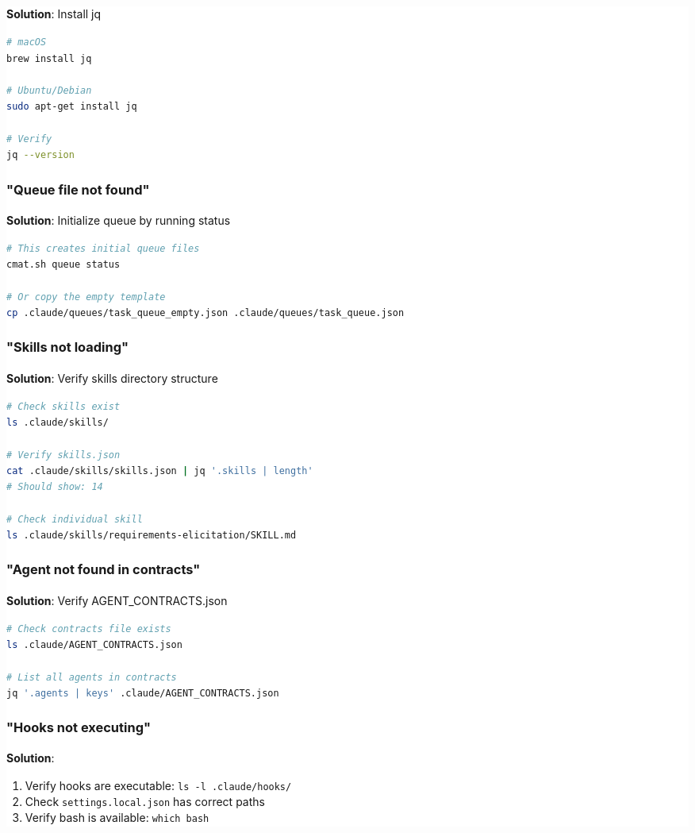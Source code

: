**Solution**: Install jq
```bash
# macOS
brew install jq

# Ubuntu/Debian
sudo apt-get install jq

# Verify
jq --version
```

### "Queue file not found"

**Solution**: Initialize queue by running status
```bash
# This creates initial queue files
cmat.sh queue status

# Or copy the empty template
cp .claude/queues/task_queue_empty.json .claude/queues/task_queue.json
```

### "Skills not loading"

**Solution**: Verify skills directory structure
```bash
# Check skills exist
ls .claude/skills/

# Verify skills.json
cat .claude/skills/skills.json | jq '.skills | length'
# Should show: 14

# Check individual skill
ls .claude/skills/requirements-elicitation/SKILL.md
```

### "Agent not found in contracts"

**Solution**: Verify AGENT_CONTRACTS.json
```bash
# Check contracts file exists
ls .claude/AGENT_CONTRACTS.json

# List all agents in contracts
jq '.agents | keys' .claude/AGENT_CONTRACTS.json
```

### "Hooks not executing"

**Solution**: 
1. Verify hooks are executable: `ls -l .claude/hooks/`
2. Check `settings.local.json` has correct paths
3. Verify bash is available: `which bash`
